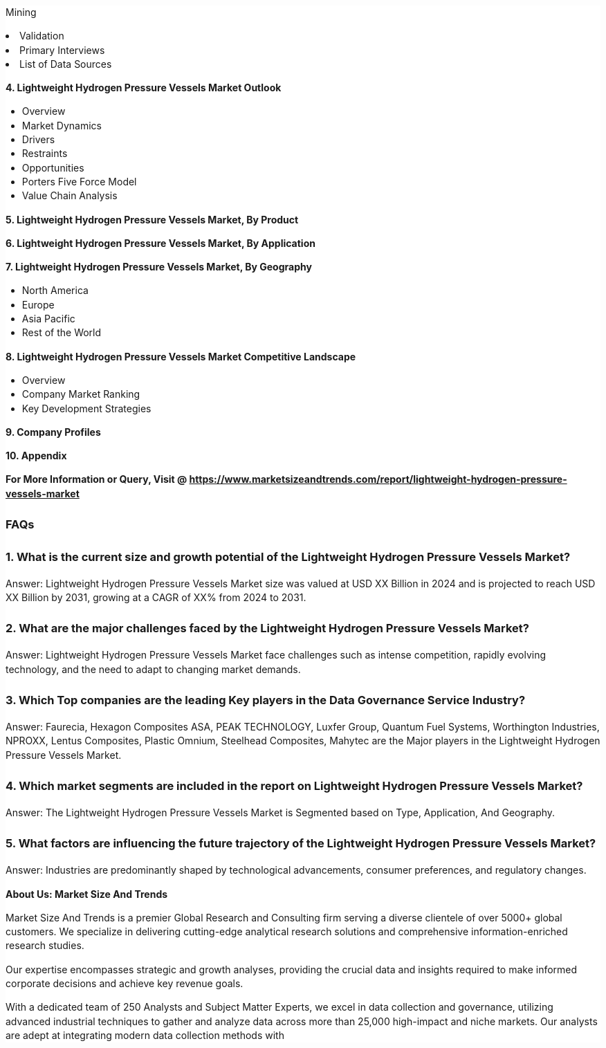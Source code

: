 Mining</span></li><li><span class="">Validation</span></li><li><span class="">Primary Interviews</span></li><li><span class="">List of Data Sources</span></li></ul></div><div class="" data-test-id=""><p><strong><span class="">4. Lightweight Hydrogen Pressure Vessels Market Outlook</span></strong></p></div><div class="" data-test-id=""><ul><li><span class="">Overview</span></li><li><span class="">Market Dynamics</span></li><li><span class="">Drivers</span></li><li><span class="">Restraints</span></li><li><span class="">Opportunities</span></li><li><span class="">Porters Five Force Model</span></li><li><span class="">Value Chain Analysis</span></li></ul></div><div class="" data-test-id=""><p><strong><span class="">5. Lightweight Hydrogen Pressure Vessels Market, By Product</span></strong></p></div><div class="" data-test-id=""><p><strong><span class="">6. Lightweight Hydrogen Pressure Vessels Market, By Application</span></strong></p></div><div class="" data-test-id=""><p><strong><span class="">7. Lightweight Hydrogen Pressure Vessels Market, By Geography</span></strong></p></div><div class="" data-test-id=""><ul><li><span class="">North America</span></li><li><span class="">Europe</span></li><li><span class="">Asia Pacific</span></li><li><span class="">Rest of the World</span></li></ul></div><div class="" data-test-id=""><p><strong><span class="">8. Lightweight Hydrogen Pressure Vessels Market Competitive Landscape</span></strong></p></div><div class="" data-test-id=""><ul><li><span class="">Overview</span></li><li><span class="">Company Market Ranking</span></li><li><span class="">Key Development Strategies</span></li></ul></div><div class="" data-test-id=""><p><strong><span class="">9. Company Profiles</span></strong></p></div><div class="" data-test-id=""><p><strong><span class="">10. Appendix</span></strong></p></div><div class="" data-test-id=""><p><strong><span class="">For More Information or Query, Visit @ <a href="https://www.marketsizeandtrends.com/report/lightweight-hydrogen-pressure-vessels-market" target="_blank">https://www.marketsizeandtrends.com/report/lightweight-hydrogen-pressure-vessels-market</a></span></strong></p></div><div class="" data-test-id=""><div class="article-main__content" data-test-id="publishing-text-block"><h3><strong><span class="">FAQs</span></strong></h3></div><div class="article-main__content" data-test-id="publishing-text-block"><h3><span class="">1. What is the current size and growth potential of the Lightweight Hydrogen Pressure Vessels Market?</span></h3></div><div class="article-main__content" data-test-id="publishing-text-block"><p><span class="font-[700]">Answer</span><span class="">: Lightweight Hydrogen Pressure Vessels Market size was valued at USD XX Billion in 2024 and is projected to reach USD XX Billion by 2031, growing at a CAGR of XX% from 2024 to 2031.</span></p></div><div class="article-main__content" data-test-id="publishing-text-block"><h3><span class="">2. What are the major challenges faced by the Lightweight Hydrogen Pressure Vessels Market?</span></h3></div><div class="article-main__content" data-test-id="publishing-text-block"><p><span class="font-[700]">Answer</span><span class="">: Lightweight Hydrogen Pressure Vessels Market face challenges such as intense competition, rapidly evolving technology, and the need to adapt to changing market demands.</span></p></div><div class="article-main__content" data-test-id="publishing-text-block"><h3><span class="">3. Which Top companies are the leading Key players in the Data Governance Service Industry?</span></h3></div><div class="article-main__content" data-test-id="publishing-text-block"><p><span class="font-[700]">Answer</span><span class="">: Faurecia, Hexagon Composites ASA, PEAK TECHNOLOGY, Luxfer Group, Quantum Fuel Systems, Worthington Industries, NPROXX, Lentus Composites, Plastic Omnium, Steelhead Composites, Mahytec are the Major players in the Lightweight Hydrogen Pressure Vessels Market.</span></p></div><div class="article-main__content" data-test-id="publishing-text-block"><h3><span class="">4. Which market segments are included in the report on Lightweight Hydrogen Pressure Vessels Market?</span></h3></div><div class="article-main__content" data-test-id="publishing-text-block"><p><span class="font-[700]">Answer</span><span class="">: The Lightweight Hydrogen Pressure Vessels Market is Segmented based on Type, Application, And Geography.</span></p></div><div class="article-main__content" data-test-id="publishing-text-block"><h3><span class="">5. What factors are influencing the future trajectory of the Lightweight Hydrogen Pressure Vessels Market?</span></h3></div><div class="article-main__content" data-test-id="publishing-text-block"><p><span class="font-[700]">Answer:</span><span class="">&nbsp;Industries are predominantly shaped by technological advancements, consumer preferences, and regulatory changes.</span></p></div><p><strong><span class="">About Us: Market Size And Trends</span></strong></p></div><div class="" data-test-id=""><p><span class="">Market Size And Trends is a premier Global Research and Consulting firm serving a diverse clientele of over 5000+ global customers. We specialize in delivering cutting-edge analytical research solutions and comprehensive information-enriched research studies.</span></p></div><div class="" data-test-id=""><p><span class="">Our expertise encompasses strategic and growth analyses, providing the crucial data and insights required to make informed corporate decisions and achieve key revenue goals.</span></p></div><div class="" data-test-id=""><p><span class="">With a dedicated team of 250 Analysts and Subject Matter Experts, we excel in data collection and governance, utilizing advanced industrial techniques to gather and analyze data across more than 25,000 high-impact and niche markets. Our analysts are adept at integrating modern data collection methods with